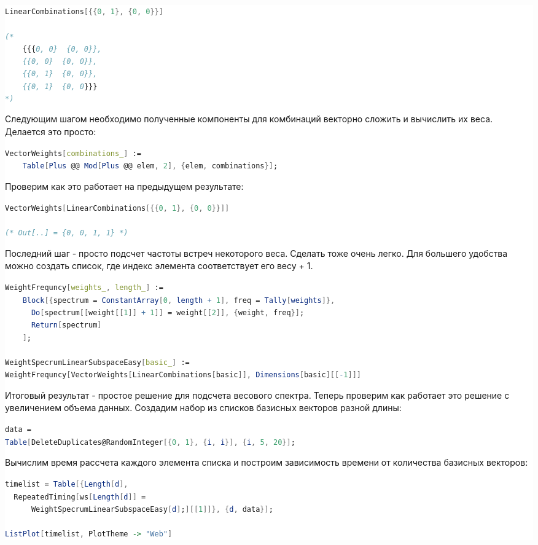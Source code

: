 ```mathematica
LinearCombinations[{{0, 1}, {0, 0}}]

(*
    {{{0, 0}  {0, 0}},
    {{0, 0}  {0, 0}},
    {{0, 1}  {0, 0}},
    {{0, 1}  {0, 0}}}
*)
```

Следующим шагом необходимо полученные компоненты для комбинаций векторно сложить 
и вычислить их веса. Делается это просто: 

```mathematica
VectorWeights[combinations_] :=
    Table[Plus @@ Mod[Plus @@ elem, 2], {elem, combinations}];
```

Проверим как это работает на предыдущем результате: 

```mathematica
VectorWeights[LinearCombinations[{{0, 1}, {0, 0}}]]

(* Out[..] = {0, 0, 1, 1} *)
```

Последний шаг - просто подсчет частоты встреч некоторого веса. Сделать тоже очень легко. 
Для большего удобства можно создать список, где индекс элемента соответствует его весу + 1. 

```mathematica
WeightFrequncy[weights_, length_] :=
    Block[{spectrum = ConstantArray[0, length + 1], freq = Tally[weights]},
      Do[spectrum[[weight[[1]] + 1]] = weight[[2]], {weight, freq}];
      Return[spectrum]
    ];

WeightSpecrumLinearSubspaceEasy[basic_] :=
WeightFrequncy[VectorWeights[LinearCombinations[basic]], Dimensions[basic][[-1]]]
```

Итоговый результат - простое решение для подсчета весового спектра. 
Теперь проверим как работает это решение с увеличением объема данных. 
Создадим набор из списков базисных векторов разной длины: 

```mathematica
data =
Table[DeleteDuplicates@RandomInteger[{0, 1}, {i, i}], {i, 5, 20}];
```

Вычислим время раcсчета каждого элемента списка и построим зависимость времени 
от количества базисных векторов: 

```mathematica
timelist = Table[{Length[d],
  RepeatedTiming[ws[Length[d]] =
      WeightSpecrumLinearSubspaceEasy[d];][[1]]}, {d, data}];

ListPlot[timelist, PlotTheme -> "Web"]
```
